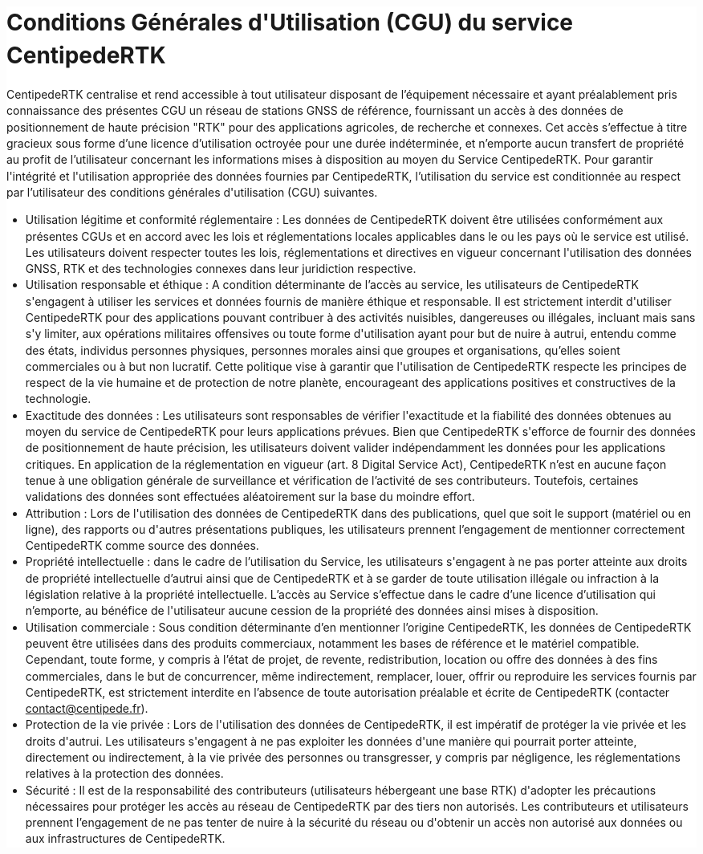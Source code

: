# Conditions Générales d'Utilisation (CGU) du service CentipedeRTK

CentipedeRTK centralise et rend accessible à tout utilisateur disposant de l’équipement nécessaire et ayant préalablement pris connaissance des présentes CGU un réseau de stations GNSS de référence, fournissant un accès à des données de positionnement de haute précision "RTK" pour des applications agricoles, de recherche et connexes. Cet accès s’effectue à titre gracieux sous forme d’une licence d’utilisation octroyée pour une durée indéterminée, et n’emporte aucun transfert de propriété au profit de l’utilisateur concernant les informations mises à disposition au moyen du Service CentipedeRTK. Pour garantir l'intégrité et l'utilisation appropriée des données fournies par CentipedeRTK, l’utilisation du service est conditionnée au respect par l’utilisateur des conditions générales d'utilisation (CGU) suivantes.

* Utilisation légitime et conformité réglementaire : Les données de CentipedeRTK doivent être utilisées conformément aux présentes CGUs et en accord avec les lois et réglementations locales applicables dans le ou les pays où le service est utilisé. Les utilisateurs doivent respecter toutes les lois, réglementations et directives en vigueur concernant l'utilisation des données GNSS, RTK et des technologies connexes dans leur juridiction respective.
* Utilisation responsable et éthique : A condition déterminante de l’accès au service, les utilisateurs de CentipedeRTK s'engagent à utiliser les services et données fournis de manière éthique et responsable. Il est strictement interdit d'utiliser CentipedeRTK pour des applications pouvant contribuer à des activités nuisibles, dangereuses ou illégales, incluant mais sans s'y limiter, aux opérations militaires offensives ou toute forme d'utilisation ayant pour but de nuire à autrui, entendu comme des états, individus personnes physiques, personnes morales ainsi que groupes et organisations, qu’elles soient commerciales ou à but non lucratif. Cette politique vise à garantir que l'utilisation de CentipedeRTK respecte les principes de respect de la vie humaine et de protection de notre planète, encourageant des applications positives et constructives de la technologie.
* Exactitude des données : Les utilisateurs sont responsables de vérifier l'exactitude et la fiabilité des données obtenues au moyen du service de CentipedeRTK pour leurs applications prévues. Bien que CentipedeRTK s'efforce de fournir des données de positionnement de haute précision, les utilisateurs doivent valider indépendamment les données pour les applications critiques. En application de la réglementation en vigueur (art. 8 Digital Service Act), CentipedeRTK n’est en aucune façon tenue à une obligation générale de surveillance et vérification de l’activité de ses contributeurs. Toutefois, certaines validations des données sont effectuées aléatoirement sur la base du moindre effort.
* Attribution : Lors de l'utilisation des données de CentipedeRTK dans des publications, quel que soit le support (matériel ou en ligne), des rapports ou d'autres présentations publiques, les utilisateurs prennent l’engagement de mentionner correctement CentipedeRTK comme source des données.
* Propriété intellectuelle : dans le cadre de l’utilisation du Service, les utilisateurs s'engagent à ne pas porter atteinte aux droits de propriété intellectuelle d’autrui ainsi que de CentipedeRTK et à se garder de toute utilisation illégale ou infraction à la législation relative à la propriété intellectuelle. L’accès au Service s’effectue dans le cadre d’une licence d’utilisation qui n’emporte, au bénéfice de l'utilisateur aucune cession de la propriété des données ainsi mises à disposition.
* Utilisation commerciale : Sous condition déterminante d’en mentionner l’origine CentipedeRTK, les données de CentipedeRTK peuvent être utilisées dans des produits commerciaux, notamment les bases de référence et le matériel compatible. Cependant, toute forme, y compris à l’état de projet, de revente, redistribution, location ou offre des données à des fins commerciales, dans le but de concurrencer, même indirectement, remplacer, louer, offrir ou reproduire les services fournis par CentipedeRTK, est strictement interdite en l’absence de toute autorisation préalable et écrite de CentipedeRTK (contacter contact@centipede.fr).
* Protection de la vie privée : Lors de l'utilisation des données de CentipedeRTK, il est impératif de protéger la vie privée et les droits d'autrui. Les utilisateurs s'engagent à ne pas exploiter les données d'une manière qui pourrait porter atteinte, directement ou indirectement, à la vie privée des personnes ou transgresser, y compris par négligence, les réglementations relatives à la protection des données.
* Sécurité : Il est de la responsabilité des contributeurs (utilisateurs hébergeant une base RTK) d'adopter les précautions nécessaires pour protéger les accès au réseau de CentipedeRTK par des tiers non autorisés. Les contributeurs et utilisateurs prennent l’engagement de ne pas tenter de nuire à la sécurité du réseau ou d'obtenir un accès non autorisé aux données ou aux infrastructures de CentipedeRTK.